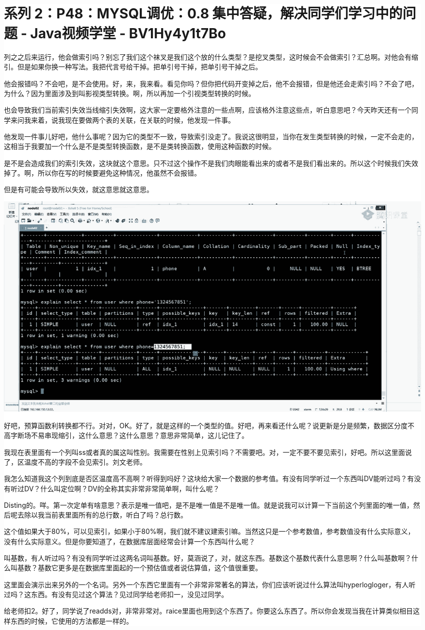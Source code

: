 # 系列 2：P48：MYSQL调优：0.8 集中答疑，解决同学们学习中的问题 - Java视频学堂 - BV1Hy4y1t7Bo

列之之后来运行，他会做索引吗？别忘了我们这个袜叉是我们这个放的什么类型？是挖叉类型，这时候会不会做索引？汇总啊。对他会有缩引。但是如果你换一种写法。我把代言号给干掉。把单引号干掉，把单引号干掉之后。

他会报错吗？不会吧，是不会使用。好，来，我来看。看见你吗？但你把代码开变掉之后，他不会报错，但是他还会走索引吗？不会了吧，为什么？因为里面涉及到叫影视类型转换。啊，所以再加一个引视类型转换的时候。

也会导致我们当前索引失效当线缩引失效啊，这大家一定要格外注意的一些点啊，应该格外注意这些点，听白意思吧？今天昨天还有一个同学来问我来着，说我现在要做两个表的关联，在关联的时候，他发现一件事。

他发现一件事儿好吧，他什么事呢？因为它的类型不一致，导致索引没走了。我说这很明显，当你在发生类型转换的时候，一定不会走的，这相当于我要加一个什么是不是类型转换函数，是不是类转换函数，使用这种函数的时候。

是不是会造成我们的索引失效，这块就这个意思。只不过这个操作不是我们肉眼能看出来的或者不是我们看出来的。所以这个时候我们失效掉了。啊，所以你在写的时候要避免这种情况，他虽然不会报错。

但是有可能会导致所以失效，就这意思就这意思。

![](img/7357794e94153930090b333e4e6984f6_1.png)

好吧，预算函数利转换都不行。对对，OK。好了，就是这样的一个类型的值。好吧，再来看还什么呢？说更新是分是频繁，数据区分度不高字断场不易串现缩引，这什么意思？这什么意思？意思非常简单，这儿记住了。

我现在表里面有一个列叫ss或者真的属这叫性别。我需要在性别上见索引吗？不需要吧。对，一定不要不要见索引，好吧。所以这里面说了，区温度不高的字段不会见索引。刘文老师。

我怎么知道我这个列到底是否区温度高不高啊？听得到吗好？这块给大家一个数据的参考值。有没有同学听过一个东西叫DV能听过吗？有没有听过DV？什么叫定位啊？DV的全称其实非常非常简单啊，叫什么呢？

Disting的。咩。第一次定单有啥意思？表示是唯一值吧，是不是唯一值是不是唯一值。就是说我可以计算一下当前这个列里面的唯一值，然后呢去除以我当前表里面所有的总行数，听白了吗？总行数。

这个值如果大于80%，可以见索引，如果小于80%啊，我们就不建议建索引嘛。当然这只是一个参考数值，参考数值没有什么实际意义，没有什么实际意义。但是你要知道了，在数据库层面经常会计算一个东西叫什么呢？

叫基数，有人听过吗？有没有同学听过这两名词叫基数。好，莫涵说了，对，就这东西。基数这个基数代表什么意思啊？什么叫基数啊？什么叫基数？基数它更多是在数据库里面起的一个预估值或者说估算值，这个值很重要。

这里面会演示出来另外的一个名词。另外一个东西它里面有一个非常非常著名的算法，你们应该听说过什么算法叫hyperlogloger，有人听过吗？这东西。有没有见过这个算法？见过同学给老师扣一，没见过同学。

给老师扣2。好了，同学说了readds对，非常非常对。raice里面也用到这个东西了。你要这么东西了。所以你会发现当我在计算类似相目这样东西的时候，它使用的方法都是一样的。
